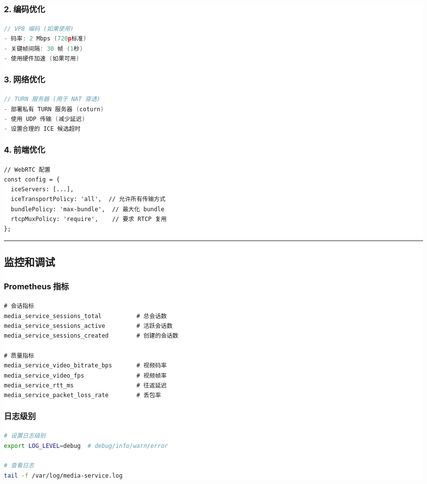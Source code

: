 ### 2. 编码优化

```go
// VP8 编码 (如果使用)
- 码率: 2 Mbps (720p标准)
- 关键帧间隔: 30 帧 (1秒)
- 使用硬件加速 (如果可用)
```

### 3. 网络优化

```go
// TURN 服务器 (用于 NAT 穿透)
- 部署私有 TURN 服务器 (coturn)
- 使用 UDP 传输 (减少延迟)
- 设置合理的 ICE 候选超时
```

### 4. 前端优化

```tsx
// WebRTC 配置
const config = {
  iceServers: [...],
  iceTransportPolicy: 'all',  // 允许所有传输方式
  bundlePolicy: 'max-bundle',  // 最大化 bundle
  rtcpMuxPolicy: 'require',    // 要求 RTCP 复用
};
```

---

## 监控和调试

### Prometheus 指标

```
# 会话指标
media_service_sessions_total          # 总会话数
media_service_sessions_active         # 活跃会话数
media_service_sessions_created        # 创建的会话数

# 质量指标
media_service_video_bitrate_bps       # 视频码率
media_service_video_fps               # 视频帧率
media_service_rtt_ms                  # 往返延迟
media_service_packet_loss_rate        # 丢包率
```

### 日志级别

```bash
# 设置日志级别
export LOG_LEVEL=debug  # debug/info/warn/error

# 查看日志
tail -f /var/log/media-service.log
```
